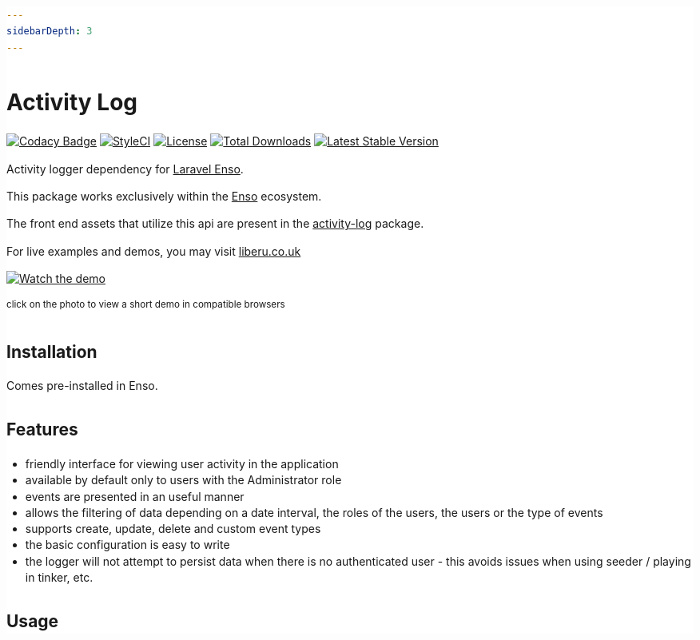 ```yaml
---
sidebarDepth: 3
---
```


# Activity Log

[![Codacy Badge](https://api.codacy.com/project/badge/Grade/0f8e148c3247407cab601e3460967a2e)](https://www.codacy.com/app/laravel-enso/activity-log?utm_source=github.com&amp;utm_medium=referral&amp;utm_content=laravel-enso/activity-log&amp;utm_campaign=Badge_Grade)
[![StyleCI](https://github.styleci.io/repos/144374422/shield?branch=master)](https://github.styleci.io/repos/144374422)
[![License](https://poser.pugx.org/laravel-enso/activity-log/license)](https://packagist.org/packages/laravel-enso/activity-log)
[![Total Downloads](https://poser.pugx.org/laravel-enso/activity-log/downloads)](https://packagist.org/packages/laravel-enso/activity-log)
[![Latest Stable Version](https://poser.pugx.org/laravel-enso/activity-log/version)](https://packagist.org/packages/laravel-enso/activity-log)

Activity logger dependency for [Laravel Enso](https://liberu.co.uk).

This package works exclusively within the [Enso](https://github.com/laravel-enso/Enso) ecosystem.

The front end assets that utilize this api are present in the [activity-log](https://github.com/enso-ui/activity-log) package.

For live examples and demos, you may visit [liberu.co.uk](https://www.liberu.co.uk)

[![Watch the demo](https://laravel-enso.github.io/activity-log/screenshots/bulma_051_thumb.png)](https://laravel-enso.github.io/activity-log/videos/bulma_activity_log.mp4)

<sup>click on the photo to view a short demo in compatible browsers</sup>

## Installation

Comes pre-installed in Enso.

## Features

- friendly interface for viewing user activity in the application
- available by default only to users with the Administrator role
- events are presented in an useful manner
- allows the filtering of data depending on a date interval, the roles of the users, the users or the type of events
- supports create, update, delete and custom event types
- the basic configuration is easy to write
- the logger will not attempt to persist data when there is no authenticated user - this avoids issues when 
using seeder / playing in tinker, etc.

## Usage
